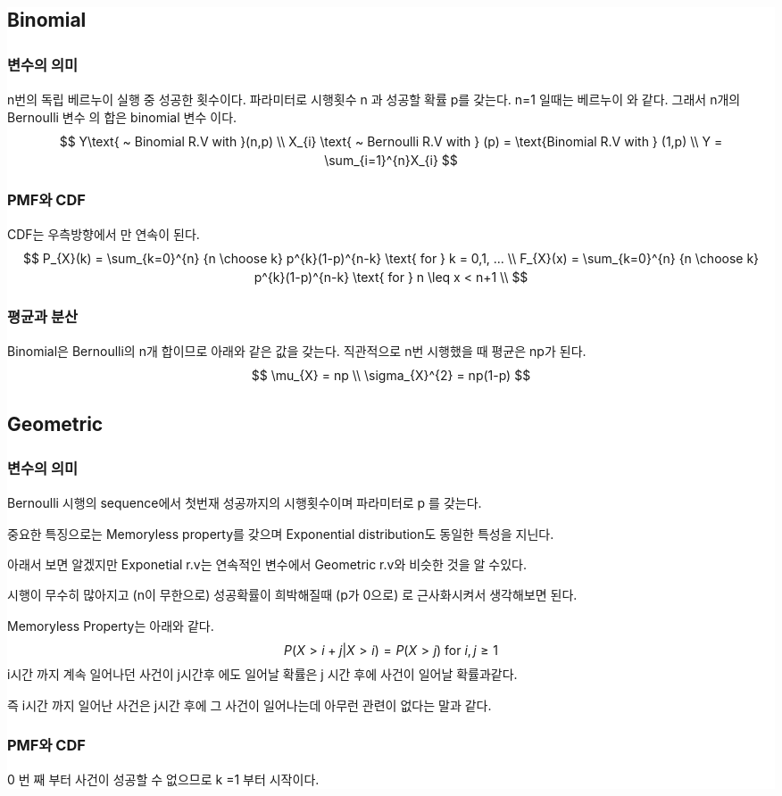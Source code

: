 

## Binomial

### 변수의 의미
 n번의 독립 베르누이 실행  중 성공한 횟수이다. 파라미터로 시행횟수 n 과 성공할 확률 p를 갖는다. n=1 일때는 베르누이 와 같다. 그래서 n개의 Bernoulli 변수 의 합은 binomial 변수 이다.
$$
Y\text{ ~ Binomial R.V with }(n,p) \\
X_{i} \text{ ~ Bernoulli R.V with } (p) = \text{Binomial R.V with } (1,p) \\
Y = \sum_{i=1}^{n}X_{i}
$$

### PMF와 CDF

 CDF는 우측방향에서 만 연속이 된다.
$$
P_{X}(k) = \sum_{k=0}^{n} {n \choose k} p^{k}(1-p)^{n-k} \text{ for } k = 0,1, ... \\ 
F_{X}(x) = \sum_{k=0}^{n} {n \choose k} p^{k}(1-p)^{n-k} \text{ for } n \leq x < n+1 \\
$$

### 평균과 분산

Binomial은 Bernoulli의 n개 합이므로 아래와 같은 값을 갖는다. 직관적으로 n번 시행했을 때 평균은 np가 된다.
$$
\mu_{X} = np \\
\sigma_{X}^{2} = np(1-p)
$$



## Geometric

### 변수의 의미

Bernoulli 시행의 sequence에서 첫번재 성공까지의 시행횟수이며 파라미터로 p 를 갖는다.

중요한 특징으로는  Memoryless property를 갖으며 Exponential distribution도 동일한 특성을 지닌다.

아래서 보면 알겠지만 Exponetial r.v는 연속적인 변수에서 Geometric r.v와 비슷한 것을 알 수있다. 

시행이 무수히 많아지고 (n이 무한으로) 성공확률이 희박해질때 (p가 0으로) 로 근사화시켜서 생각해보면 된다.

Memoryless Property는 아래와 같다.
$$
P(X > i + j | X > i) = P(X > j) \text{ for } i,j \geq 1
$$
i시간 까지 계속 일어나던 사건이 j시간후 에도 일어날 확률은 j 시간 후에 사건이 일어날 확률과같다. 

즉 i시간 까지 일어난 사건은 j시간 후에 그 사건이 일어나는데 아무런 관련이 없다는 말과 같다.

### PMF와 CDF

 0 번 째 부터 사건이 성공할 수 없으므로 k =1 부터 시작이다. 
